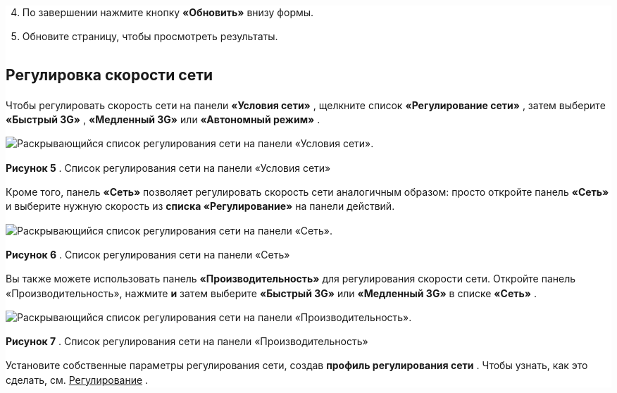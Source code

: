 4.  По завершении нажмите кнопку **«Обновить»** внизу формы.
    
5.  Обновите страницу, чтобы просмотреть результаты.
    

## Регулировка скорости сети

Чтобы регулировать скорость сети на панели **«Условия сети»** , щелкните список **«Регулирование сети»** , затем выберите **«Быстрый 3G»** , **«Медленный 3G»** или **«Автономный режим»** .

![Раскрывающийся список регулирования сети на панели «Условия сети».](https://developer.chrome.com/static/docs/devtools/device-mode/override-user-agent/image/network-presets.png?hl=ru)

**Рисунок 5** . Список регулирования сети на панели «Условия сети»

Кроме того, панель **«Сеть»** позволяет регулировать скорость сети аналогичным образом: просто откройте панель **«Сеть»** и выберите нужную скорость из **списка «Регулирование»** на панели действий.

![Раскрывающийся список регулирования сети на панели «Сеть».](https://developer.chrome.com/static/docs/devtools/device-mode/override-user-agent/image/network-presets-2.png?hl=ru)

**Рисунок 6** . Список регулирования сети на панели «Сеть»

Вы также можете использовать панель **«Производительность»** для регулирования скорости сети. Откройте панель «Производительность», нажмите **и** затем выберите **«Быстрый 3G»** или **«Медленный 3G»** в списке **«Сеть»** .

![Раскрывающийся список регулирования сети на панели «Производительность».](https://developer.chrome.com/static/docs/devtools/device-mode/override-user-agent/image/network-presets-3.png?hl=ru)

**Рисунок 7** . Список регулирования сети на панели «Производительность»

Установите собственные параметры регулирования сети, создав **профиль регулирования сети** . Чтобы узнать, как это сделать, см. [Регулирование](https://developer.chrome.com/docs/devtools/settings/throttling?hl=ru) .
